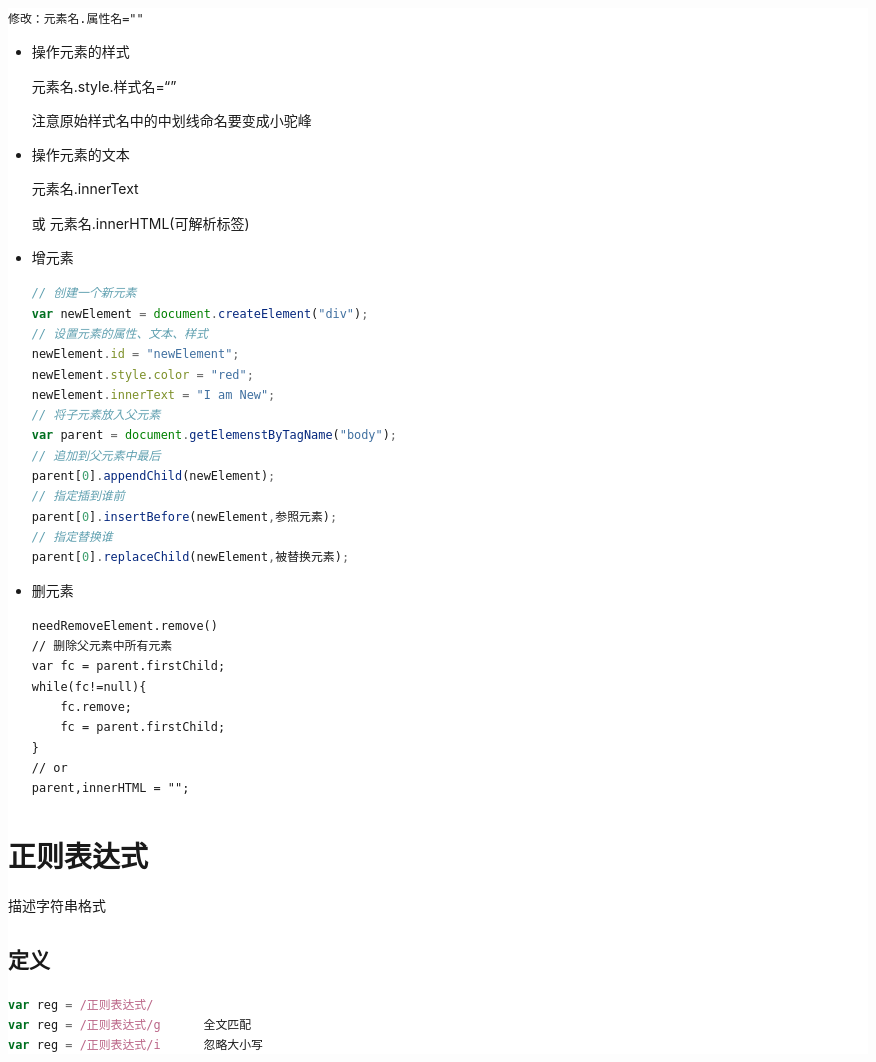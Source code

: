     修改：元素名.属性名=""

- 操作元素的样式

    元素名.style.样式名=“”

    注意原始样式名中的中划线命名要变成小驼峰

- 操作元素的文本

    元素名.innerText

    或 元素名.innerHTML(可解析标签)

- 增元素

    ```js
    // 创建一个新元素
    var newElement = document.createElement("div");
    // 设置元素的属性、文本、样式
    newElement.id = "newElement";
    newElement.style.color = "red";
    newElement.innerText = "I am New";
    // 将子元素放入父元素
    var parent = document.getElemenstByTagName("body");
    // 追加到父元素中最后
    parent[0].appendChild(newElement);
    // 指定插到谁前
    parent[0].insertBefore(newElement,参照元素);
    // 指定替换谁
    parent[0].replaceChild(newElement,被替换元素);
    ```

- 删元素

    ```
    needRemoveElement.remove()
    // 删除父元素中所有元素
    var fc = parent.firstChild;
    while(fc!=null){
    	fc.remove;
    	fc = parent.firstChild;
    }
    // or
    parent,innerHTML = "";
    ```

    

# 正则表达式

描述字符串格式

## 定义

```js
var reg = /正则表达式/
var reg = /正则表达式/g		全文匹配
var reg = /正则表达式/i		忽略大小写
```
